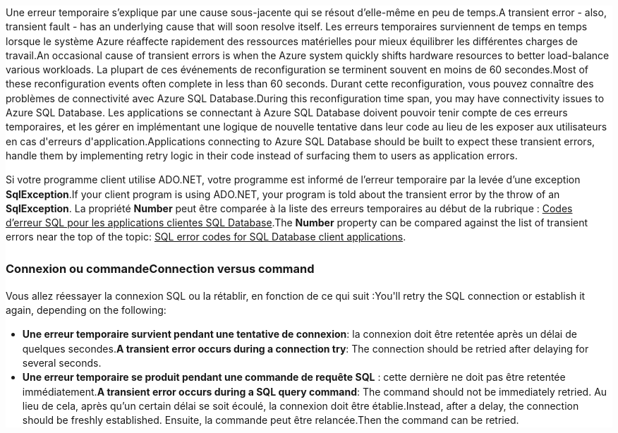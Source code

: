 <span data-ttu-id="a6dea-108">Une erreur temporaire s’explique par une cause sous-jacente qui se résout d’elle-même en peu de temps.</span><span class="sxs-lookup"><span data-stu-id="a6dea-108">A transient error - also, transient fault - has an underlying cause that will soon resolve itself.</span></span> <span data-ttu-id="a6dea-109">Les erreurs temporaires surviennent de temps en temps lorsque le système Azure réaffecte rapidement des ressources matérielles pour mieux équilibrer les différentes charges de travail.</span><span class="sxs-lookup"><span data-stu-id="a6dea-109">An occasional cause of transient errors is when the Azure system quickly shifts hardware resources to better load-balance various workloads.</span></span> <span data-ttu-id="a6dea-110">La plupart de ces événements de reconfiguration se terminent souvent en moins de 60 secondes.</span><span class="sxs-lookup"><span data-stu-id="a6dea-110">Most of these reconfiguration events often complete in less than 60 seconds.</span></span> <span data-ttu-id="a6dea-111">Durant cette reconfiguration, vous pouvez connaître des problèmes de connectivité avec Azure SQL Database.</span><span class="sxs-lookup"><span data-stu-id="a6dea-111">During this reconfiguration time span, you may have connectivity issues to Azure SQL Database.</span></span> <span data-ttu-id="a6dea-112">Les applications se connectant à Azure SQL Database doivent pouvoir tenir compte de ces erreurs temporaires, et les gérer en implémentant une logique de nouvelle tentative dans leur code au lieu de les exposer aux utilisateurs en cas d'erreurs d'application.</span><span class="sxs-lookup"><span data-stu-id="a6dea-112">Applications connecting to Azure SQL Database should be built to expect these transient errors, handle them by implementing retry logic in their code instead of surfacing them to users as application errors.</span></span>

<span data-ttu-id="a6dea-113">Si votre programme client utilise ADO.NET, votre programme est informé de l’erreur temporaire par la levée d’une exception **SqlException**.</span><span class="sxs-lookup"><span data-stu-id="a6dea-113">If your client program is using ADO.NET, your program is told about the transient error by the throw of an **SqlException**.</span></span> <span data-ttu-id="a6dea-114">La propriété **Number** peut être comparée à la liste des erreurs temporaires au début de la rubrique : [Codes d’erreur SQL pour les applications clientes SQL Database](sql-database-develop-error-messages.md).</span><span class="sxs-lookup"><span data-stu-id="a6dea-114">The **Number** property can be compared against the list of transient errors near the top of the topic: [SQL error codes for SQL Database client applications](sql-database-develop-error-messages.md).</span></span>

<a id="connection-versus-command" name="connection-versus-command"></a>

### <a name="connection-versus-command"></a><span data-ttu-id="a6dea-115">Connexion ou commande</span><span class="sxs-lookup"><span data-stu-id="a6dea-115">Connection versus command</span></span>
<span data-ttu-id="a6dea-116">Vous allez réessayer la connexion SQL ou la rétablir, en fonction de ce qui suit :</span><span class="sxs-lookup"><span data-stu-id="a6dea-116">You'll retry the SQL connection or establish it again, depending on the following:</span></span>

* <span data-ttu-id="a6dea-117">**Une erreur temporaire survient pendant une tentative de connexion**: la connexion doit être retentée après un délai de quelques secondes.</span><span class="sxs-lookup"><span data-stu-id="a6dea-117">**A transient error occurs during a connection try**: The connection should be retried after delaying for several seconds.</span></span>
* <span data-ttu-id="a6dea-118">**Une erreur temporaire se produit pendant une commande de requête SQL** : cette dernière ne doit pas être retentée immédiatement.</span><span class="sxs-lookup"><span data-stu-id="a6dea-118">**A transient error occurs during a SQL query command**: The command should not be immediately retried.</span></span> <span data-ttu-id="a6dea-119">Au lieu de cela, après qu’un certain délai se soit écoulé, la connexion doit être établie.</span><span class="sxs-lookup"><span data-stu-id="a6dea-119">Instead, after a delay, the connection should be freshly established.</span></span> <span data-ttu-id="a6dea-120">Ensuite, la commande peut être relancée.</span><span class="sxs-lookup"><span data-stu-id="a6dea-120">Then the command can be retried.</span></span>
